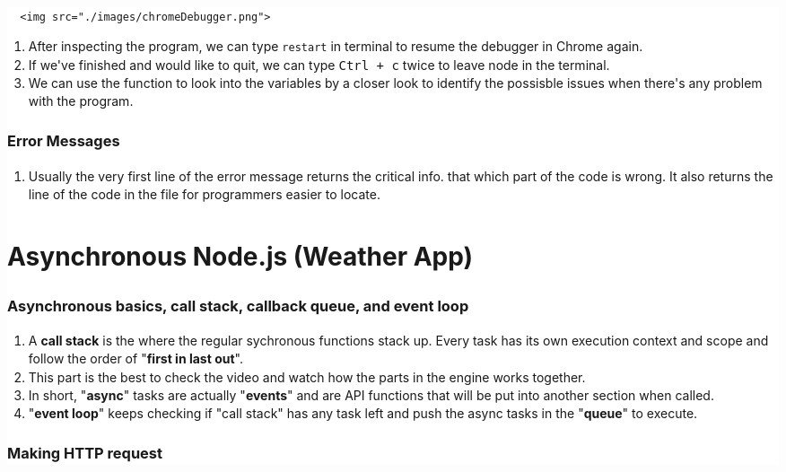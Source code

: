       <img src="./images/chromeDebugger.png">
   1. After inspecting the program, we can type `restart` in terminal to resume the debugger in Chrome again.
   1. If we've finished and would like to quit, we can type <kbd>Ctrl + c</kbd> twice to leave node in the terminal.
   1. We can use the function to look into the variables by a closer look to identify the possisble issues when there's any problem with the program.

### Error Messages

1. Usually the very first line of the error message returns the critical info. that which part of the code is wrong. It also returns the line of the code in the file for programmers easier to locate.

# Asynchronous Node.js (Weather App)

### Asynchronous basics, call stack, callback queue, and event loop

1. A **call stack** is the where the regular sychronous functions stack up. Every task has its own execution context and scope and follow the order of "**first in last out**".
1. This part is the best to check the video and watch how the parts in the engine works together.
1. In short, "**async**" tasks are actually "**events**" and are API functions that will be put into another section when called.
1. "**event loop**" keeps checking if "call stack" has any task left and push the async tasks in the "**queue**" to execute.

### Making HTTP request
